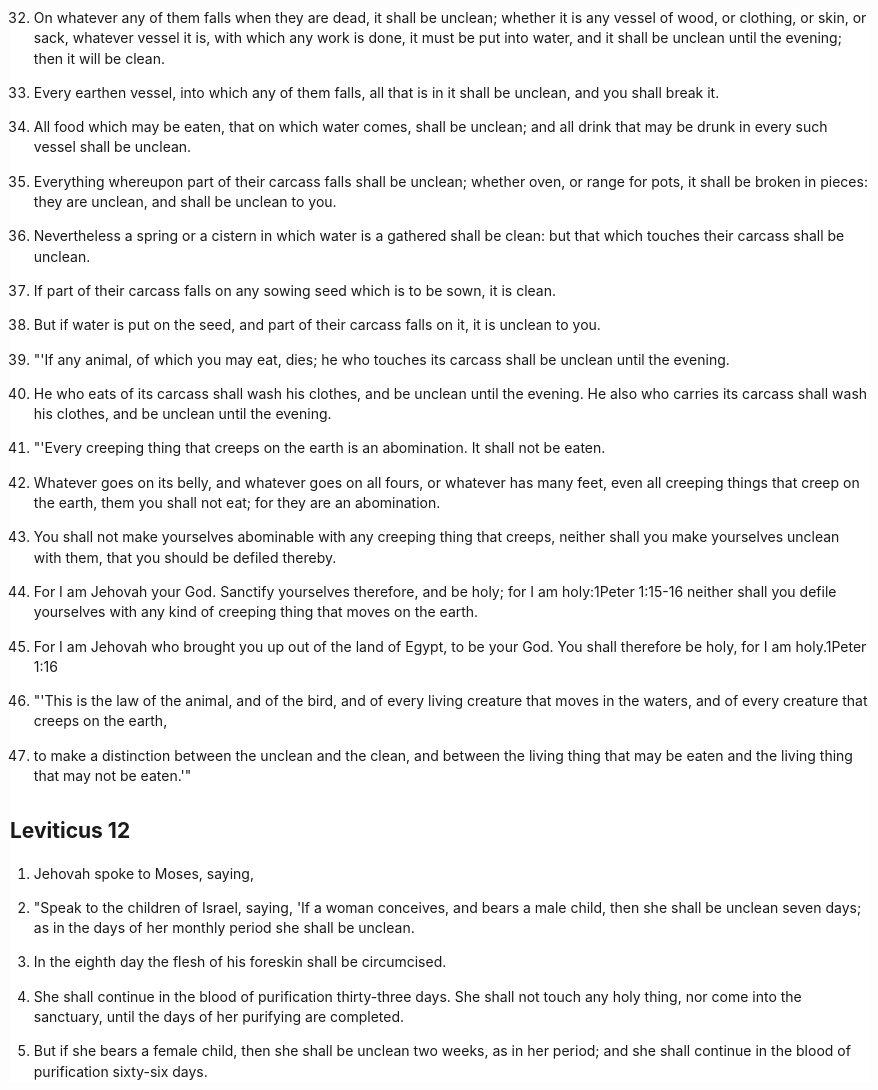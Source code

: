 32. On whatever any of them falls when they are dead, it shall be unclean; whether it is any vessel of wood, or clothing, or skin, or sack, whatever vessel it is, with which any work is done, it must be put into water, and it shall be unclean until the evening; then it will be clean.

33. Every earthen vessel, into which any of them falls, all that is in it shall be unclean, and you shall break it.

34. All food which may be eaten, that on which water comes, shall be unclean; and all drink that may be drunk in every such vessel shall be unclean.

35. Everything whereupon part of their carcass falls shall be unclean; whether oven, or range for pots, it shall be broken in pieces: they are unclean, and shall be unclean to you.

36. Nevertheless a spring or a cistern in which water is a gathered shall be clean: but that which touches their carcass shall be unclean.

37. If part of their carcass falls on any sowing seed which is to be sown, it is clean.

38. But if water is put on the seed, and part of their carcass falls on it, it is unclean to you. 

39. "'If any animal, of which you may eat, dies; he who touches its carcass shall be unclean until the evening.

40. He who eats of its carcass shall wash his clothes, and be unclean until the evening. He also who carries its carcass shall wash his clothes, and be unclean until the evening. 

41. "'Every creeping thing that creeps on the earth is an abomination. It shall not be eaten.

42. Whatever goes on its belly, and whatever goes on all fours, or whatever has many feet, even all creeping things that creep on the earth, them you shall not eat; for they are an abomination.

43. You shall not make yourselves abominable with any creeping thing that creeps, neither shall you make yourselves unclean with them, that you should be defiled thereby.

44. For I am Jehovah your God. Sanctify yourselves therefore, and be holy; for I am holy:1Peter 1:15-16 neither shall you defile yourselves with any kind of creeping thing that moves on the earth.

45. For I am Jehovah who brought you up out of the land of Egypt, to be your God. You shall therefore be holy, for I am holy.1Peter 1:16 

46. "'This is the law of the animal, and of the bird, and of every living creature that moves in the waters, and of every creature that creeps on the earth,

47. to make a distinction between the unclean and the clean, and between the living thing that may be eaten and the living thing that may not be eaten.'"  

## Leviticus 12

1. Jehovah spoke to Moses, saying,

2. "Speak to the children of Israel, saying, 'If a woman conceives, and bears a male child, then she shall be unclean seven days; as in the days of her monthly period she shall be unclean.

3. In the eighth day the flesh of his foreskin shall be circumcised.

4. She shall continue in the blood of purification thirty-three days. She shall not touch any holy thing, nor come into the sanctuary, until the days of her purifying are completed.

5. But if she bears a female child, then she shall be unclean two weeks, as in her period; and she shall continue in the blood of purification sixty-six days. 

